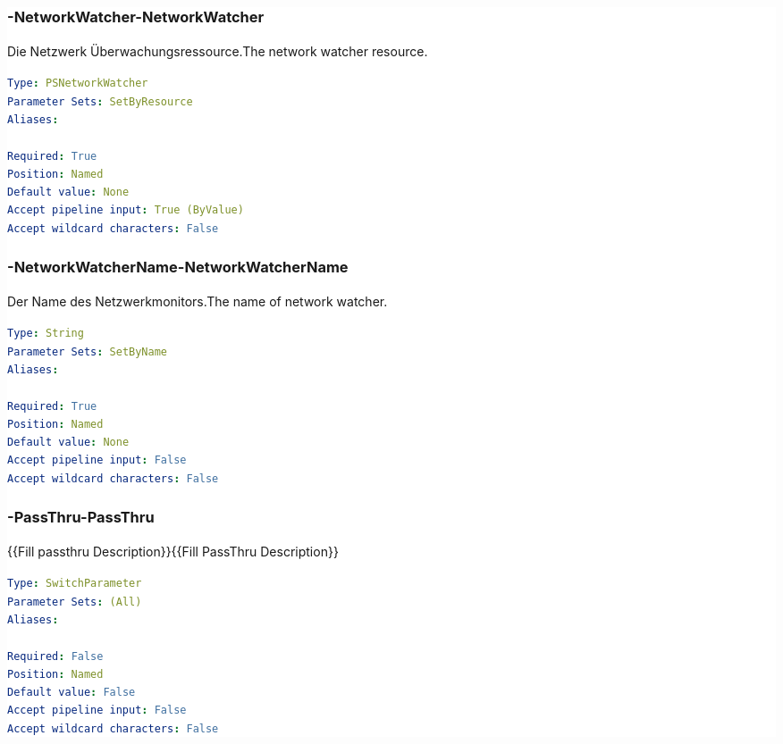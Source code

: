 ### <span data-ttu-id="3ce2e-128">-NetworkWatcher</span><span class="sxs-lookup"><span data-stu-id="3ce2e-128">-NetworkWatcher</span></span>
<span data-ttu-id="3ce2e-129">Die Netzwerk Überwachungsressource.</span><span class="sxs-lookup"><span data-stu-id="3ce2e-129">The network watcher resource.</span></span>

```yaml
Type: PSNetworkWatcher
Parameter Sets: SetByResource
Aliases:

Required: True
Position: Named
Default value: None
Accept pipeline input: True (ByValue)
Accept wildcard characters: False
```

### <span data-ttu-id="3ce2e-130">-NetworkWatcherName</span><span class="sxs-lookup"><span data-stu-id="3ce2e-130">-NetworkWatcherName</span></span>
<span data-ttu-id="3ce2e-131">Der Name des Netzwerkmonitors.</span><span class="sxs-lookup"><span data-stu-id="3ce2e-131">The name of network watcher.</span></span>

```yaml
Type: String
Parameter Sets: SetByName
Aliases:

Required: True
Position: Named
Default value: None
Accept pipeline input: False
Accept wildcard characters: False
```

### <span data-ttu-id="3ce2e-132">-PassThru</span><span class="sxs-lookup"><span data-stu-id="3ce2e-132">-PassThru</span></span>
<span data-ttu-id="3ce2e-133">{{Fill passthru Description}}</span><span class="sxs-lookup"><span data-stu-id="3ce2e-133">{{Fill PassThru Description}}</span></span>

```yaml
Type: SwitchParameter
Parameter Sets: (All)
Aliases:

Required: False
Position: Named
Default value: False
Accept pipeline input: False
Accept wildcard characters: False
```

